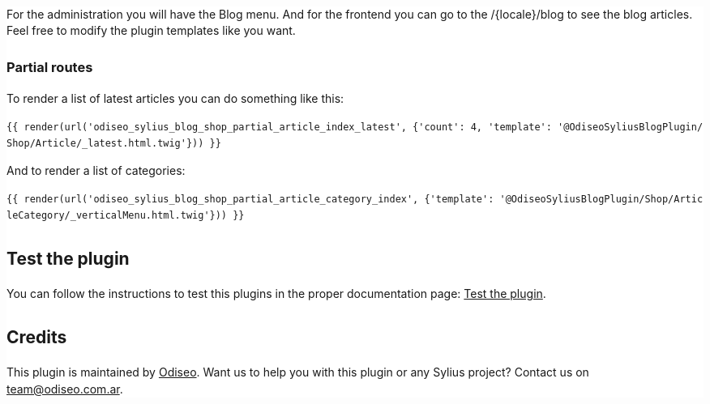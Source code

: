 For the administration you will have the Blog menu. And for the frontend you can go to the /{locale}/blog to see the blog articles. 
Feel free to modify the plugin templates like you want.

### Partial routes

To render a list of latest articles you can do something like this:

```twig
{{ render(url('odiseo_sylius_blog_shop_partial_article_index_latest', {'count': 4, 'template': '@OdiseoSyliusBlogPlugin/Shop/Article/_latest.html.twig'})) }}
``` 
   
And to render a list of categories:

```twig
{{ render(url('odiseo_sylius_blog_shop_partial_article_category_index', {'template': '@OdiseoSyliusBlogPlugin/Shop/ArticleCategory/_verticalMenu.html.twig'})) }}
``` 

## Test the plugin

You can follow the instructions to test this plugins in the proper documentation page: [Test the plugin](doc/tests.md).
 
## Credits

This plugin is maintained by <a href="https://odiseo.com.ar">Odiseo</a>. Want us to help you with this plugin or any Sylius project? Contact us on <a href="mailto:team@odiseo.com.ar">team@odiseo.com.ar</a>.
